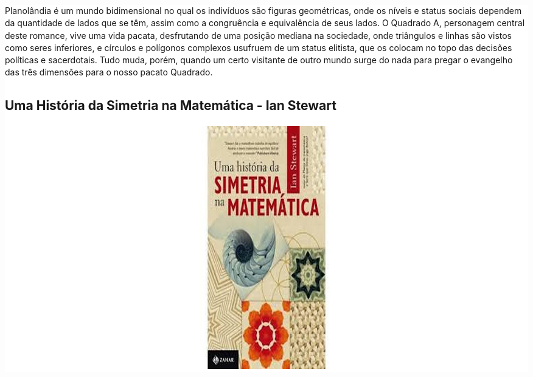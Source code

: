  Planolândia é um mundo bidimensional no qual os indivíduos são figuras geométricas, onde os níveis e status sociais dependem da quantidade de lados que se têm, assim como a congruência e equivalência de seus lados. O Quadrado A, personagem central deste romance, vive uma vida pacata, desfrutando de uma posição mediana na sociedade, onde triângulos e linhas são vistos como seres inferiores, e círculos e polígonos complexos usufruem de um status elitista, que os colocam no topo das decisões políticas e sacerdotais. Tudo muda, porém, quando um certo visitante de outro mundo surge do nada para pregar o evangelho das três dimensões para o nosso pacato Quadrado.
 

## **Uma História da Simetria na Matemática - Ian Stewart**

<center>
<img src="\img\livro (8).png" width="300" height="400" />
</center>
